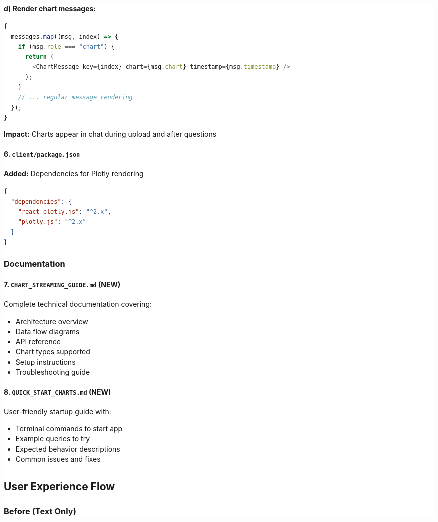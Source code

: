 **d) Render chart messages:**

```javascript
{
  messages.map((msg, index) => {
    if (msg.role === "chart") {
      return (
        <ChartMessage key={index} chart={msg.chart} timestamp={msg.timestamp} />
      );
    }
    // ... regular message rendering
  });
}
```

**Impact:** Charts appear in chat during upload and after questions

#### 6. `client/package.json`

**Added:** Dependencies for Plotly rendering

```json
{
  "dependencies": {
    "react-plotly.js": "^2.x",
    "plotly.js": "^2.x"
  }
}
```

### Documentation

#### 7. `CHART_STREAMING_GUIDE.md` (NEW)

Complete technical documentation covering:

- Architecture overview
- Data flow diagrams
- API reference
- Chart types supported
- Setup instructions
- Troubleshooting guide

#### 8. `QUICK_START_CHARTS.md` (NEW)

User-friendly startup guide with:

- Terminal commands to start app
- Example queries to try
- Expected behavior descriptions
- Common issues and fixes

## User Experience Flow

### Before (Text Only)
